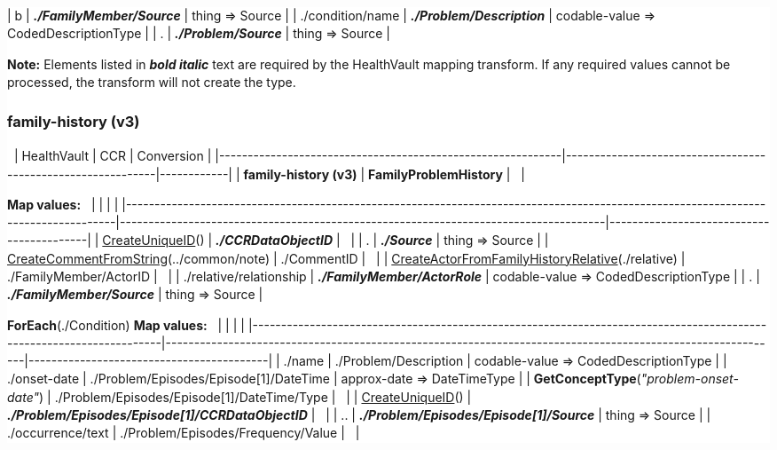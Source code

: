 | b                                                                                                                                 | <span style="FONT-WEIGHT: bold; FONT-STYLE: italic">./FamilyMember/Source</span> | thing =&gt; Source                       |
| ./condition/name                                                                                                                  | <span style="FONT-WEIGHT: bold; FONT-STYLE: italic">./Problem/Description</span> | codable-value =&gt; CodedDescriptionType |
| .                                                                                                                                 | <span style="FONT-WEIGHT: bold; FONT-STYLE: italic">./Problem/Source</span>      | thing =&gt; Source                       |

<span style="FONT-WEIGHT: bold">Note:</span> Elements listed in <span style="FONT-WEIGHT: bold; FONT-STYLE: italic">bold italic</span> text are required by the HealthVault mapping transform. If any required values cannot be processed, the transform will not create the type.

### family-history (v3)

 
| HealthVault                                                | CCR                                                         | Conversion |
|------------------------------------------------------------|-------------------------------------------------------------|------------|
| <span style="FONT-WEIGHT: bold">family-history (v3)</span> | <span style="FONT-WEIGHT: bold">FamilyProblemHistory</span> |            |

<span style="FONT-WEIGHT: bold">Map values:</span>
 
|                                                                                                                                   |                                                                                     |                                          |
|-----------------------------------------------------------------------------------------------------------------------------------|-------------------------------------------------------------------------------------|------------------------------------------|
| [CreateUniqueID](https://msdn.microsoft.com/ee663896.aspx#CreateUniqueID)()                                                       | <span style="FONT-WEIGHT: bold; FONT-STYLE: italic">./CCRDataObjectID</span>        |                                          |
| .                                                                                                                                 | <span style="FONT-WEIGHT: bold; FONT-STYLE: italic">./Source</span>                 | thing =&gt; Source                       |
| [CreateCommentFromString](https://msdn.microsoft.com/ee663896.aspx#CreateCommentFromString)(../common/note)                       | ./CommentID                                                                         |                                          |
| [CreateActorFromFamilyHistoryRelative](https://msdn.microsoft.com/ee663896.aspx#CreateActorFromFamilyHistoryRelative)(./relative) | ./FamilyMember/ActorID                                                              |                                          |
| ./relative/relationship                                                                                                           | <span style="FONT-WEIGHT: bold; FONT-STYLE: italic">./FamilyMember/ActorRole</span> | codable-value =&gt; CodedDescriptionType |
| .                                                                                                                                 | <span style="FONT-WEIGHT: bold; FONT-STYLE: italic">./FamilyMember/Source</span>    | thing =&gt; Source                       |

<span style="FONT-WEIGHT: bold">ForEach</span>(./Condition)
<span style="FONT-WEIGHT: bold">Map values:</span>
 
|                                                                                                                     |                                                                                                            |                                          |
|---------------------------------------------------------------------------------------------------------------------|------------------------------------------------------------------------------------------------------------|------------------------------------------|
| ./name                                                                                                              | ./Problem/Description                                                                                      | codable-value =&gt; CodedDescriptionType |
| ./onset-date                                                                                                        | ./Problem/Episodes/Episode\[1\]/DateTime                                                                   | approx-date =&gt; DateTimeType           |
| <span style="FONT-WEIGHT: bold">GetConceptType</span>(<span style="FONT-STYLE: italic">"problem-onset-date"</span>) | ./Problem/Episodes/Episode\[1\]/DateTime/Type                                                              |                                          |
| [CreateUniqueID](https://msdn.microsoft.com/ee663896.aspx#CreateUniqueID)()                                         | <span style="FONT-WEIGHT: bold; FONT-STYLE: italic">./Problem/Episodes/Episode\[1\]/CCRDataObjectID</span> |                                          |
| ..                                                                                                                  | <span style="FONT-WEIGHT: bold; FONT-STYLE: italic">./Problem/Episodes/Episode\[1\]/Source</span>          | thing =&gt; Source                       |
| ./occurrence/text                                                                                                   | ./Problem/Episodes/Frequency/Value                                                                         |                                          |